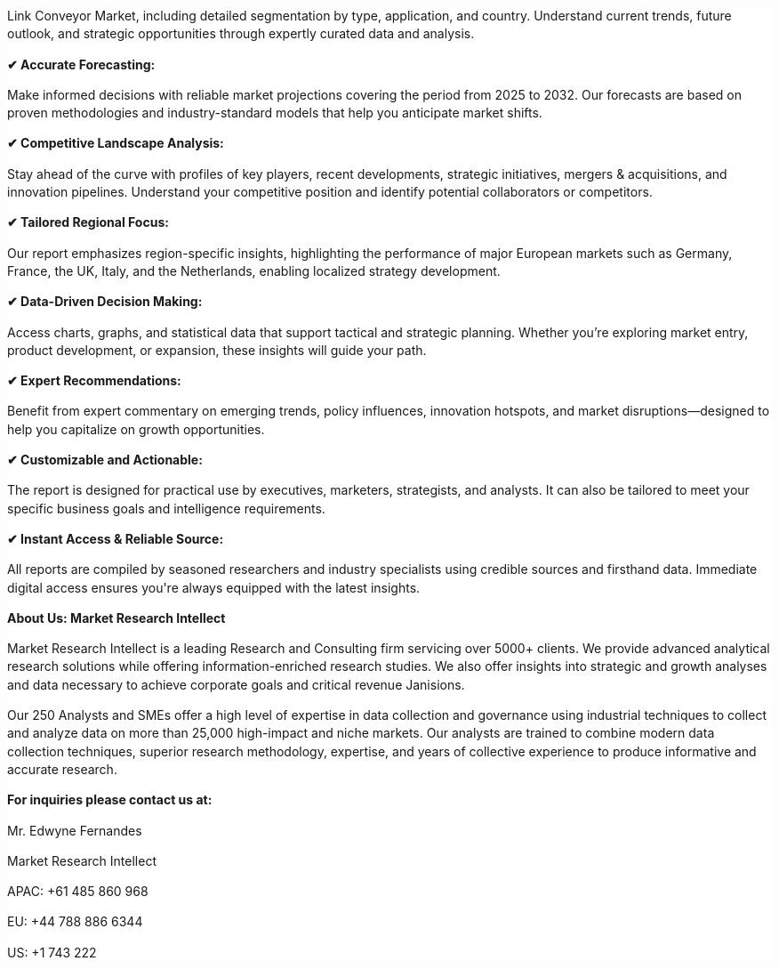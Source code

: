 Link Conveyor Market, including detailed segmentation by type, application, and country. Understand current trends, future outlook, and strategic opportunities through expertly curated data and analysis.</p><p><strong>✔ Accurate Forecasting:</strong></p><p>Make informed decisions with reliable market projections covering the period from 2025 to 2032. Our forecasts are based on proven methodologies and industry-standard models that help you anticipate market shifts.</p><p><strong>✔ Competitive Landscape Analysis:</strong></p><p>Stay ahead of the curve with profiles of key players, recent developments, strategic initiatives, mergers &amp; acquisitions, and innovation pipelines. Understand your competitive position and identify potential collaborators or competitors.</p><p><strong>✔ Tailored Regional Focus:</strong></p><p>Our report emphasizes region-specific insights, highlighting the performance of major European markets such as Germany, France, the UK, Italy, and the Netherlands, enabling localized strategy development.</p><p><strong>✔ Data-Driven Decision Making:</strong></p><p>Access charts, graphs, and statistical data that support tactical and strategic planning. Whether you&rsquo;re exploring market entry, product development, or expansion, these insights will guide your path.</p><p><strong>✔ Expert Recommendations:</strong></p><p>Benefit from expert commentary on emerging trends, policy influences, innovation hotspots, and market disruptions&mdash;designed to help you capitalize on growth opportunities.</p><p><strong>✔ Customizable and Actionable:</strong></p><p>The report is designed for practical use by executives, marketers, strategists, and analysts. It can also be tailored to meet your specific business goals and intelligence requirements.</p><p><strong>✔ Instant Access &amp; Reliable Source:</strong></p><p>All reports are compiled by seasoned researchers and industry specialists using credible sources and firsthand data. Immediate digital access ensures you're always equipped with the latest insights.</p><p><strong><span class="font-[700]">About Us: Market Research Intellect</span></strong></p><p><span class="">Market Research Intellect is a leading Research and Consulting firm servicing over 5000+ clients. We provide advanced analytical research solutions while offering information-enriched research studies.&nbsp;</span>We also offer insights into strategic and growth analyses and data necessary to achieve corporate goals and critical revenue Janisions.</p><p><span class="">Our 250 Analysts and SMEs offer a high level of expertise in data collection and governance using industrial techniques to collect and analyze data on more than 25,000 high-impact and niche markets. Our analysts are trained to combine modern data collection techniques, superior research methodology, expertise, and years of collective experience to produce informative and accurate research.</span></p><p><strong>For inquiries please contact us at:</strong></p><p>Mr. Edwyne Fernandes</p><p>Market Research Intellect</p><p>APAC: +61 485 860 968</p><p>EU: +44 788 886 6344</p><p>US: +1 743 222